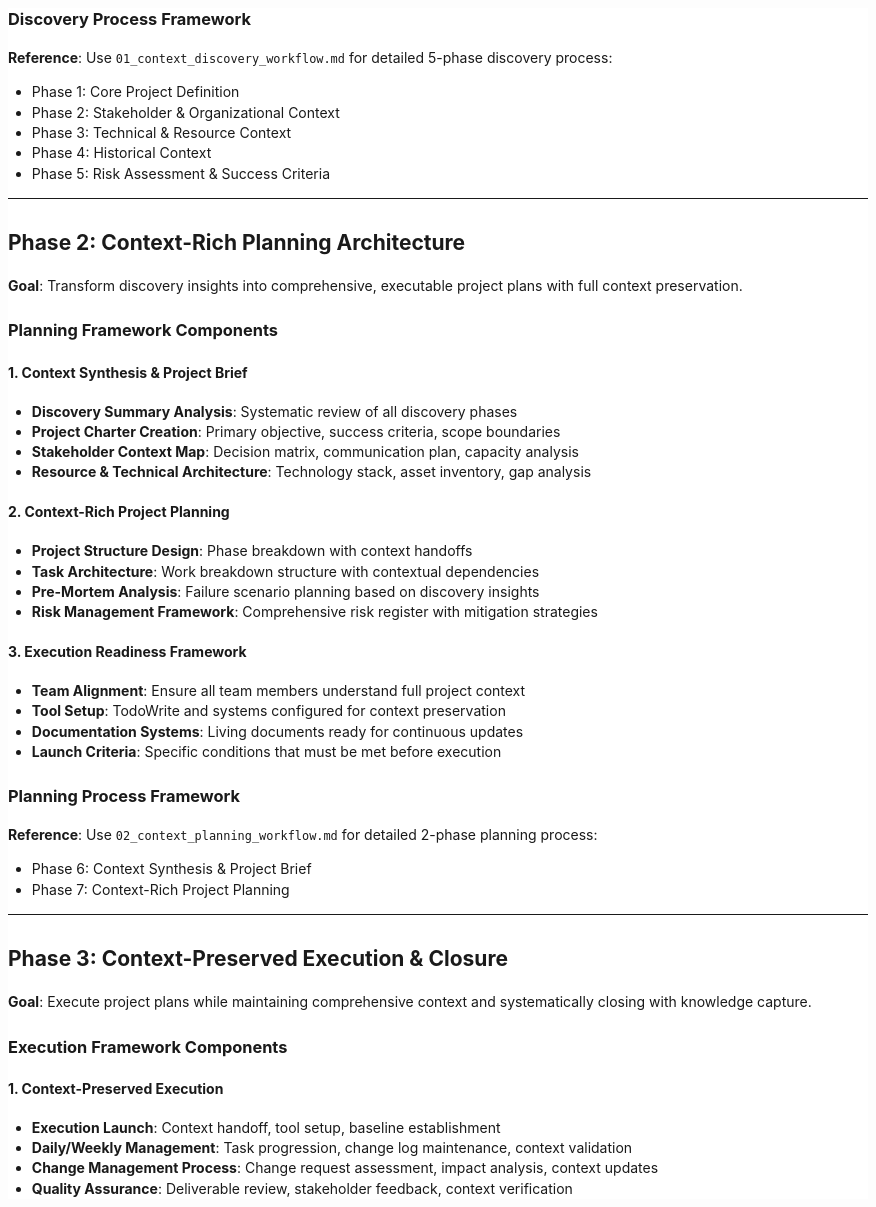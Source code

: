 ### Discovery Process Framework
**Reference**: Use `01_context_discovery_workflow.md` for detailed 5-phase discovery process:
- Phase 1: Core Project Definition
- Phase 2: Stakeholder & Organizational Context
- Phase 3: Technical & Resource Context
- Phase 4: Historical Context
- Phase 5: Risk Assessment & Success Criteria

---

## Phase 2: Context-Rich Planning Architecture
**Goal**: Transform discovery insights into comprehensive, executable project plans with full context preservation.

### Planning Framework Components

#### 1. Context Synthesis & Project Brief
- **Discovery Summary Analysis**: Systematic review of all discovery phases
- **Project Charter Creation**: Primary objective, success criteria, scope boundaries
- **Stakeholder Context Map**: Decision matrix, communication plan, capacity analysis
- **Resource & Technical Architecture**: Technology stack, asset inventory, gap analysis

#### 2. Context-Rich Project Planning
- **Project Structure Design**: Phase breakdown with context handoffs
- **Task Architecture**: Work breakdown structure with contextual dependencies
- **Pre-Mortem Analysis**: Failure scenario planning based on discovery insights
- **Risk Management Framework**: Comprehensive risk register with mitigation strategies

#### 3. Execution Readiness Framework
- **Team Alignment**: Ensure all team members understand full project context
- **Tool Setup**: TodoWrite and systems configured for context preservation
- **Documentation Systems**: Living documents ready for continuous updates
- **Launch Criteria**: Specific conditions that must be met before execution

### Planning Process Framework
**Reference**: Use `02_context_planning_workflow.md` for detailed 2-phase planning process:
- Phase 6: Context Synthesis & Project Brief
- Phase 7: Context-Rich Project Planning

---

## Phase 3: Context-Preserved Execution & Closure
**Goal**: Execute project plans while maintaining comprehensive context and systematically closing with knowledge capture.

### Execution Framework Components

#### 1. Context-Preserved Execution
- **Execution Launch**: Context handoff, tool setup, baseline establishment
- **Daily/Weekly Management**: Task progression, change log maintenance, context validation
- **Change Management Process**: Change request assessment, impact analysis, context updates
- **Quality Assurance**: Deliverable review, stakeholder feedback, context verification
